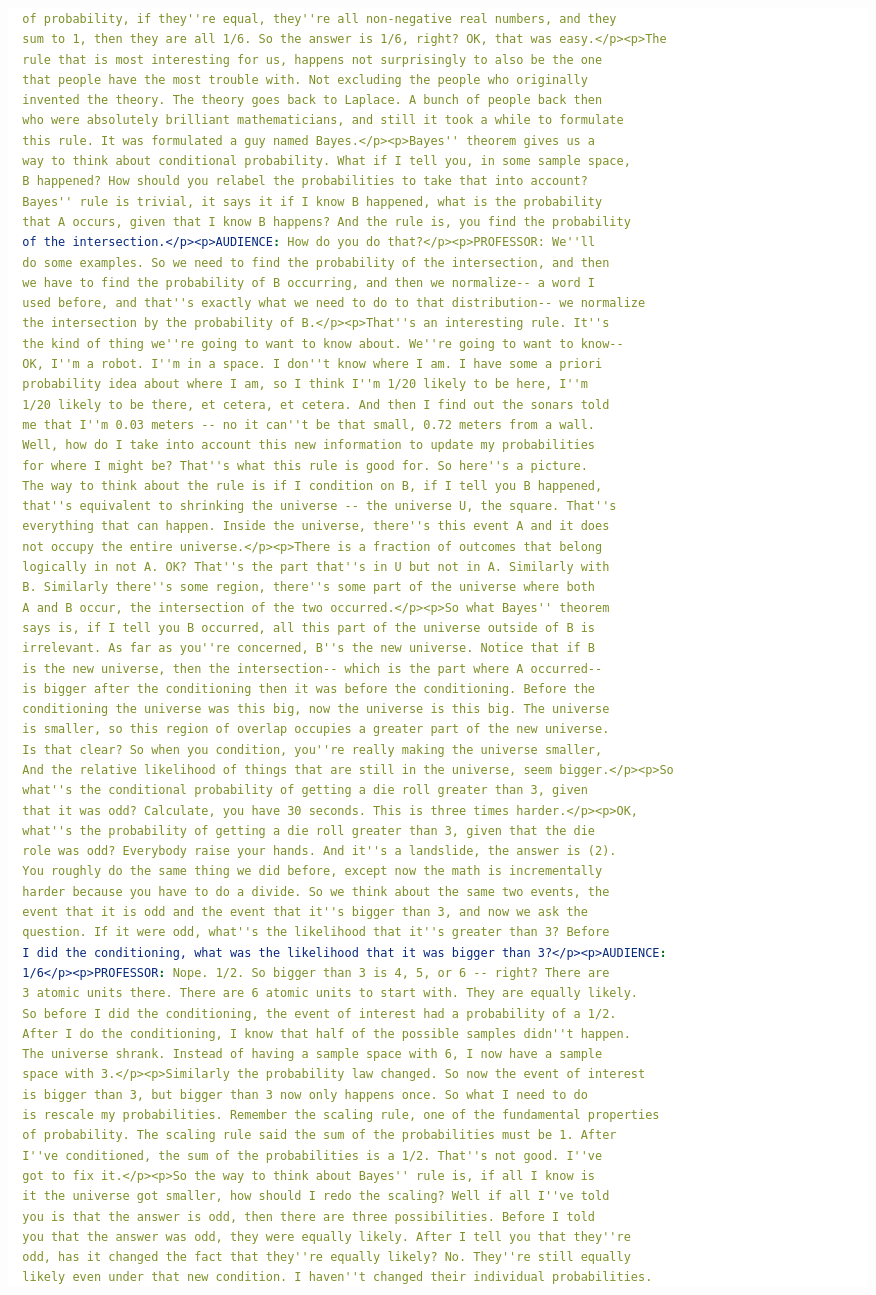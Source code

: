```yaml
  of probability, if they''re equal, they''re all non-negative real numbers, and they
  sum to 1, then they are all 1/6. So the answer is 1/6, right? OK, that was easy.</p><p>The
  rule that is most interesting for us, happens not surprisingly to also be the one
  that people have the most trouble with. Not excluding the people who originally
  invented the theory. The theory goes back to Laplace. A bunch of people back then
  who were absolutely brilliant mathematicians, and still it took a while to formulate
  this rule. It was formulated a guy named Bayes.</p><p>Bayes'' theorem gives us a
  way to think about conditional probability. What if I tell you, in some sample space,
  B happened? How should you relabel the probabilities to take that into account?
  Bayes'' rule is trivial, it says it if I know B happened, what is the probability
  that A occurs, given that I know B happens? And the rule is, you find the probability
  of the intersection.</p><p>AUDIENCE: How do you do that?</p><p>PROFESSOR: We''ll
  do some examples. So we need to find the probability of the intersection, and then
  we have to find the probability of B occurring, and then we normalize-- a word I
  used before, and that''s exactly what we need to do to that distribution-- we normalize
  the intersection by the probability of B.</p><p>That''s an interesting rule. It''s
  the kind of thing we''re going to want to know about. We''re going to want to know--
  OK, I''m a robot. I''m in a space. I don''t know where I am. I have some a priori
  probability idea about where I am, so I think I''m 1/20 likely to be here, I''m
  1/20 likely to be there, et cetera, et cetera. And then I find out the sonars told
  me that I''m 0.03 meters -- no it can''t be that small, 0.72 meters from a wall.
  Well, how do I take into account this new information to update my probabilities
  for where I might be? That''s what this rule is good for. So here''s a picture.
  The way to think about the rule is if I condition on B, if I tell you B happened,
  that''s equivalent to shrinking the universe -- the universe U, the square. That''s
  everything that can happen. Inside the universe, there''s this event A and it does
  not occupy the entire universe.</p><p>There is a fraction of outcomes that belong
  logically in not A. OK? That''s the part that''s in U but not in A. Similarly with
  B. Similarly there''s some region, there''s some part of the universe where both
  A and B occur, the intersection of the two occurred.</p><p>So what Bayes'' theorem
  says is, if I tell you B occurred, all this part of the universe outside of B is
  irrelevant. As far as you''re concerned, B''s the new universe. Notice that if B
  is the new universe, then the intersection-- which is the part where A occurred--
  is bigger after the conditioning then it was before the conditioning. Before the
  conditioning the universe was this big, now the universe is this big. The universe
  is smaller, so this region of overlap occupies a greater part of the new universe.
  Is that clear? So when you condition, you''re really making the universe smaller,
  And the relative likelihood of things that are still in the universe, seem bigger.</p><p>So
  what''s the conditional probability of getting a die roll greater than 3, given
  that it was odd? Calculate, you have 30 seconds. This is three times harder.</p><p>OK,
  what''s the probability of getting a die roll greater than 3, given that the die
  role was odd? Everybody raise your hands. And it''s a landslide, the answer is (2).
  You roughly do the same thing we did before, except now the math is incrementally
  harder because you have to do a divide. So we think about the same two events, the
  event that it is odd and the event that it''s bigger than 3, and now we ask the
  question. If it were odd, what''s the likelihood that it''s greater than 3? Before
  I did the conditioning, what was the likelihood that it was bigger than 3?</p><p>AUDIENCE:
  1/6</p><p>PROFESSOR: Nope. 1/2. So bigger than 3 is 4, 5, or 6 -- right? There are
  3 atomic units there. There are 6 atomic units to start with. They are equally likely.
  So before I did the conditioning, the event of interest had a probability of a 1/2.
  After I do the conditioning, I know that half of the possible samples didn''t happen.
  The universe shrank. Instead of having a sample space with 6, I now have a sample
  space with 3.</p><p>Similarly the probability law changed. So now the event of interest
  is bigger than 3, but bigger than 3 now only happens once. So what I need to do
  is rescale my probabilities. Remember the scaling rule, one of the fundamental properties
  of probability. The scaling rule said the sum of the probabilities must be 1. After
  I''ve conditioned, the sum of the probabilities is a 1/2. That''s not good. I''ve
  got to fix it.</p><p>So the way to think about Bayes'' rule is, if all I know is
  it the universe got smaller, how should I redo the scaling? Well if all I''ve told
  you is that the answer is odd, then there are three possibilities. Before I told
  you that the answer was odd, they were equally likely. After I tell you that they''re
  odd, has it changed the fact that they''re equally likely? No. They''re still equally
  likely even under that new condition. I haven''t changed their individual probabilities.
```